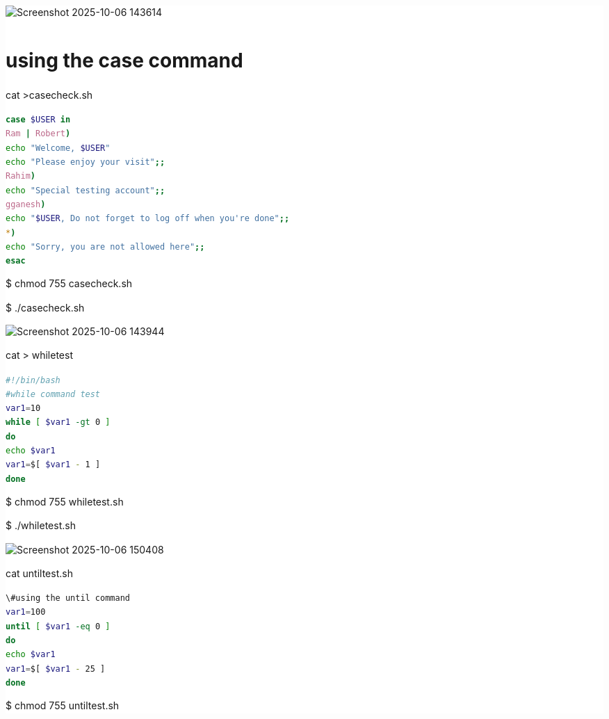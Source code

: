 <img width="760" height="413" alt="Screenshot 2025-10-06 143614" src="https://github.com/user-attachments/assets/933ce01f-0606-470b-bde5-cbc76d124fbd" />

# using the case command
cat >casecheck.sh 
```bash
case $USER in
Ram | Robert)
echo "Welcome, $USER"
echo "Please enjoy your visit";;
Rahim)
echo "Special testing account";;
gganesh)
echo "$USER, Do not forget to log off when you're done";;
*)
echo "Sorry, you are not allowed here";;
esac
```
$ chmod 755 casecheck.sh 
 
$ ./casecheck.sh 

 <img width="689" height="441" alt="Screenshot 2025-10-06 143944" src="https://github.com/user-attachments/assets/19275238-8577-4898-bbf6-49a96cdc3147" />

cat > whiletest
```bash
#!/bin/bash
#while command test
var1=10
while [ $var1 -gt 0 ]
do
echo $var1
var1=$[ $var1 - 1 ]
done
```
$ chmod 755 whiletest.sh
 
$ ./whiletest.sh
 
 <img width="720" height="406" alt="Screenshot 2025-10-06 150408" src="https://github.com/user-attachments/assets/74acbaeb-e383-4b40-b18d-7f25eb3e3db7" />

cat untiltest.sh 
```bash
\#using the until command
var1=100
until [ $var1 -eq 0 ]
do
echo $var1
var1=$[ $var1 - 25 ]
done
``` 
$ chmod 755 untiltest.sh
 